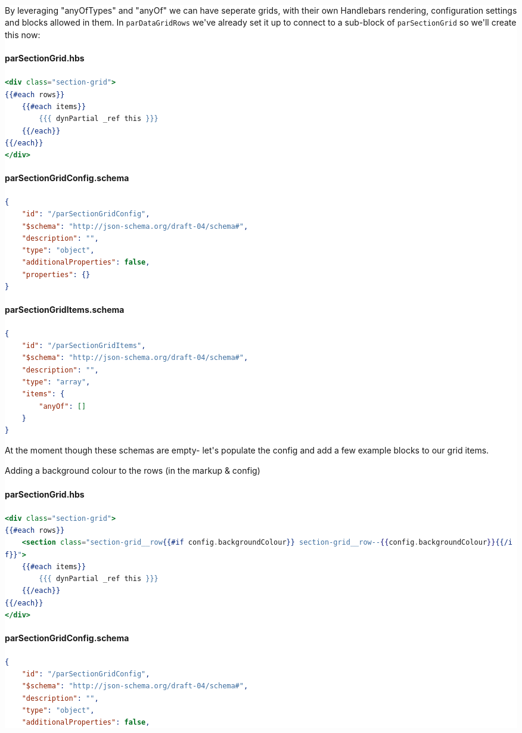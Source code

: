 
By leveraging "anyOfTypes" and "anyOf" we can have seperate grids, with their own Handlebars rendering, configuration settings and blocks allowed in them. In `parDataGridRows` we've already set it up to connect to a sub-block of `parSectionGrid` so we'll create this now:


#### **parSectionGrid.hbs**
```handlebars
<div class="section-grid">
{{#each rows}}
    {{#each items}}
        {{{ dynPartial _ref this }}}
    {{/each}}
{{/each}}
</div>
```
#### **parSectionGridConfig.schema**
```json
{
    "id": "/parSectionGridConfig",
    "$schema": "http://json-schema.org/draft-04/schema#",
    "description": "",
    "type": "object",
    "additionalProperties": false,
    "properties": {}
}
```
#### **parSectionGridItems.schema**
```json
{
    "id": "/parSectionGridItems",
    "$schema": "http://json-schema.org/draft-04/schema#",
    "description": "",
    "type": "array",
    "items": {
        "anyOf": []
    }
}
```


At the moment though these schemas are empty- let's populate the config and add a few example blocks to our grid items.

Adding a background colour to the rows (in the markup & config)

#### **parSectionGrid.hbs**
```handlebars
<div class="section-grid">
{{#each rows}}
    <section class="section-grid__row{{#if config.backgroundColour}} section-grid__row--{{config.backgroundColour}}{{/if}}">
    {{#each items}}
        {{{ dynPartial _ref this }}}
    {{/each}}
{{/each}}
</div>
```
#### **parSectionGridConfig.schema**
```json
{
    "id": "/parSectionGridConfig",
    "$schema": "http://json-schema.org/draft-04/schema#",
    "description": "",
    "type": "object",
    "additionalProperties": false,
```